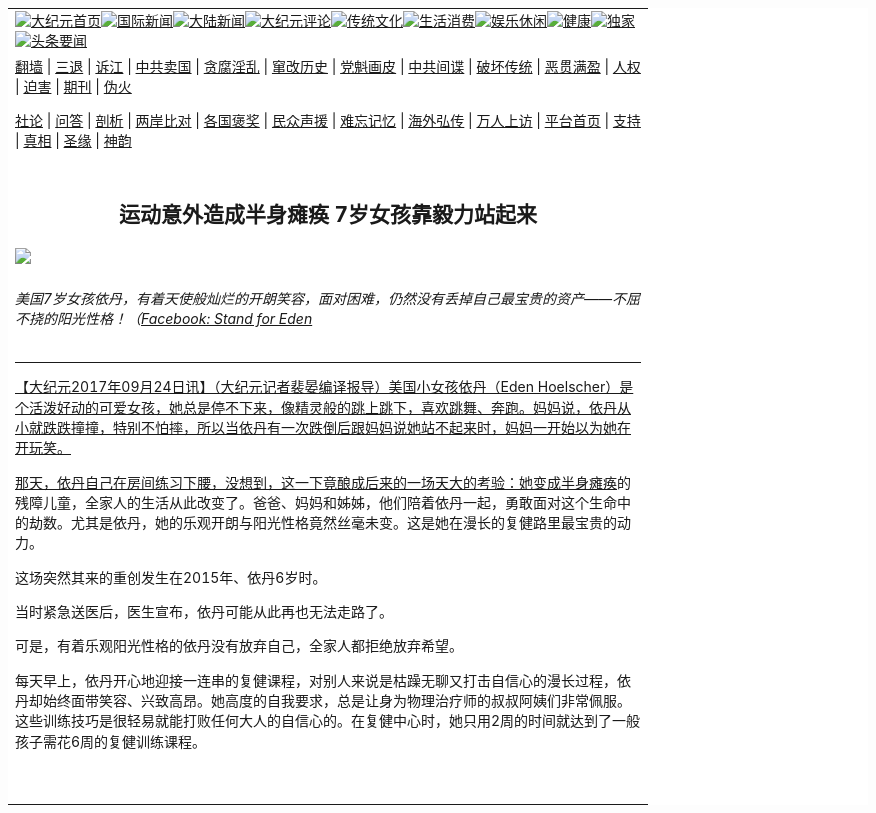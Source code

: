 <a name="1" id="1" target="_blank"></a><span id="1"></span>
<table align=center border="0"><tr><td colspan="2" VALIGN=TOP><a href="https://github.com/19920513/djy/blob/master/gb/nf1351518.md#1"><img src="https://raw.githubusercontent.com/19920513/www/master/t/djy/1.jpg" title="大纪元首页" alt="大纪元首页"></a><a href="https://github.com/19920513/djy/blob/master/gb/n24hr.md#1"><img src="https://raw.githubusercontent.com/19920513/www/master/t/djy/3.jpg" title="国际新闻" alt="国际新闻"></a><a href="https://github.com/19920513/djy/blob/master/gb/nsc413.md#1"><img src="https://raw.githubusercontent.com/19920513/www/master/t/djy/4.jpg" title="大陆新闻" alt="大陆新闻"></a><a href="https://github.com/19920513/djy/blob/master/gb/news392.md#1"><img src="https://raw.githubusercontent.com/19920513/www/master/t/djy/5.jpg" title="大纪元评论" alt="大纪元评论"></a><a href="https://github.com/19920513/djy/blob/master/gb/news2007.md#1"><img src="https://raw.githubusercontent.com/19920513/www/master/t/djy/6.jpg" title="传统文化" alt="传统文化"></a><a href="https://github.com/19920513/djy/blob/master/gb/news2008.md#1"><img src="https://raw.githubusercontent.com/19920513/www/master/t/djy/7.jpg" title="生活消费" alt="生活消费"></a><a href="https://github.com/19920513/djy/blob/master/gb/ncyule.md#1"><img src="https://raw.githubusercontent.com/19920513/www/master/t/djy/8.jpg" title="娱乐休闲" alt="娱乐休闲"></a><a href="https://github.com/19920513/djy/blob/master/gb/nsc1002.md#1"><img src="https://raw.githubusercontent.com/19920513/www/master/t/djy/9.jpg" title="健康" alt="健康"></a><a href="https://github.com/19920513/djy/blob/master/gb/nf6092.md#1"><img src="https://raw.githubusercontent.com/19920513/www/master/t/djy/10a.jpg" title="独家" alt="独家"></a><a href="https://github.com/19920513/djy/blob/master/gb/nf4514.md#1"><img src="https://raw.githubusercontent.com/19920513/www/master/t/djy/12a.jpg" title="头条要闻" alt="头条要闻"></a></td></tr>
<tr><td colspan="2" VALIGN=TOP><a target="_blank" href="https://github.com/19920513/www/blob/master/README.md?zsrh#1">翻墙</a> | <a target="_blank" href="https://github.com/19920513/djy/blob/master/gb/nf5657.md#1">三退</a> | <a target="_blank" href="https://github.com/19920513/djy/blob/master/gb/nf6124.md#1">诉江</a> | <a target="_blank" href="https://github.com/19920513/djy/blob/master/gb/nf1176117.md#1">中共卖国</a> | <a target="_blank" href="https://github.com/19920513/djy/blob/master/gb/nf5773.md#1">贪腐淫乱</a> | <a target="_blank" href="https://github.com/19920513/djy/blob/master/gb/nf1176115.md#1">窜改历史</a> | <a target="_blank" href="https://github.com/19920513/djy/blob/master/gb/nf1176107.md#1">党魁画皮</a> | <a target="_blank" href="https://github.com/19920513/djy/blob/master/gb/nf1320400.md#1">中共间谍</a> | <a target="_blank" href="https://github.com/19920513/djy/blob/master/gb/nf1176114.md#1">破坏传统</a> | <a target="_blank" href="https://github.com/19920513/ntdtv/blob/master/gb/prog447_1.md#1">恶贯满盈</a> | <a target="_blank" href="https://github.com/19920513/djy/blob/master/gb/ncid278.md#1">人权</a> | <a target="_blank" href="https://github.com/19920513/djy/blob/master/gb/nf1176111.md#1">迫害</a> | <a target="_blank" href="https://gitlab.com/szzdlab/mh-qikan/blob/master/README.md#1">期刊</a> | <a target="_blank" href="https://github.com/19920513/djy/blob/master/gb/nf5562.md#1">伪火</a></p><p><a target="_blank" href="https://github.com/19920513/djy/blob/master/gb/9p.md#1">社论</a> | <a target="_blank" href="https://github.com/19920513/djy/blob/master/gb/nf4378.md#1">问答</a> | <a target="_blank" href="https://github.com/19920513/djy/blob/master/gb/nf5792.md#1">剖析</a> | <a target="_blank" href="https://github.com/19920513/djy/blob/master/gb/nf5735.md#1">两岸比对</a> | <a target="_blank" href="https://github.com/19920513/djy/blob/master/gb/nf6119.md#1">各国褒奖</a> | <a target="_blank" href="https://github.com/19920513/djy/blob/master/gb/nf6120.md#1">民众声援</a> | <a target="_blank" href="https://github.com/19920513/djy/blob/master/gb/nf1188594.md#1">难忘记忆</a> | <a target="_blank" href="https://github.com/19920513/djy/blob/master/gb/nf3180.md#1">海外弘传</a> | <a target="_blank" href="https://github.com/19920513/djy/blob/master/gb/nf5410.md#1">万人上访</a> | <a target="_blank" href="https://github.com/19920513/www/blob/master/README.md?zsrh#1">平台首页</a> | <a target="_blank" href="https://github.com/19920513/djy/blob/master/gb/nf4386.md#1">支持</a> | <a target="_blank" href="https://github.com/19920513/djy/blob/master/gb/nf4389.md#1">真相</a> | <a target="_blank" href="https://github.com/19920513/djy/blob/master/gb/nf5790.md#1">圣缘</a> | <a target="_blank" href="https://github.com/19920513/djy/blob/master/gb/nf4786.md#1">神韵</a></td></tr>
<tr><td VALIGN=TOP width="626"><h2 align=center>运动意外造成半身瘫痪 7岁女孩靠毅力站起来</h2>
<img width="600" src="https://i.epochtimes.com/assets/uploads/2017/09/20170923-PEIYEN-EDEN-004-600x400.jpg" />
<h6>美国7岁女孩依丹，有着天使般灿烂的开朗笑容，面对困难，仍然没有丢掉自己最宝贵的资产——不屈不挠的阳光性格！（<span style="color: blue;"><a href=" https://www.facebook.com/standforeden/" rel="noopener noreferrer">Facebook: Stand for Eden 
</h6>
<hr>
	<p>【大纪元2017年09月24日讯】（大纪元记者裴晏编译报导）美国小女孩依丹（Eden Hoelscher）是个活泼好动的可爱女孩，她总是停不下来，像精灵般的跳上跳下，喜欢跳舞、奔跑。妈妈说，依丹从小就跌跌撞撞，特别不怕摔，所以当依丹有一次跌倒后跟妈妈说她站不起来时，妈妈一开始以为她在开玩笑。</p>
<p>那天，依丹自己在房间练习下腰，没想到，这一下竟酿成后来的一场天大的考验：她变成<ahref="https://github.com/19920513/djy/blob/master/gb/tag/%E5%8D%8A%E8%BA%AB%E7%98%AB%E7%97%AA.md#1">半身瘫痪</a>的<ahref="https://github.com/19920513/djy/blob/master/gb/tag/%E6%AE%8B%E9%9A%9C%E5%84%BF%E7%AB%A5.md#1">残障儿童</a>，全家人的生活从此改变了。爸爸、妈妈和姊姊，他们陪着依丹一起，勇敢面对这个生命中的劫数。尤其是依丹，她的乐观开朗与阳光性格竟然丝毫未变。这是她在漫长的复健路里最宝贵的动力。</p>
<p>这场突然其来的重创发生在2015年、依丹6岁时。</p>
<p>当时紧急送医后，医生宣布，依丹可能从此再也无法走路了。</p>
<p>可是，有着乐观阳光性格的依丹没有放弃自己，全家人都拒绝放弃希望。</p>
<p>每天早上，依丹开心地迎接一连串的复健课程，对别人来说是枯躁无聊又打击自信心的漫长过程，依丹却始终面带笑容、兴致高昂。她高度的自我要求，总是让身为物理治疗师的叔叔阿姨们非常佩服。这些训练技巧是很轻易就能打败任何大人的自信心的。在复健中心时，她只用2周的时间就达到了一般孩子需花6周的复健训练课程。</p>
<p>&nbsp;</p>